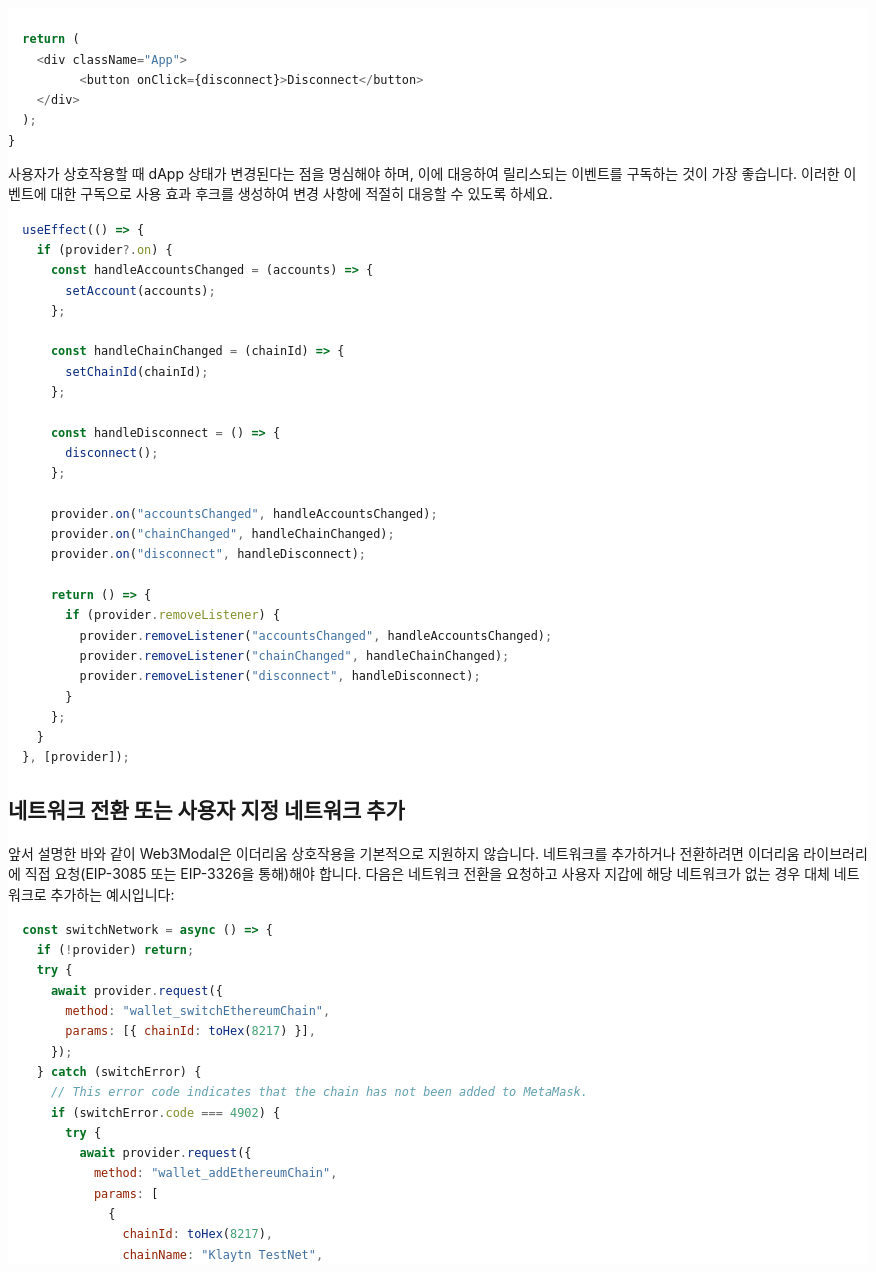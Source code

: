 ```js
  
  return (
    <div className="App">
          <button onClick={disconnect}>Disconnect</button>
    </div>
  );
}
```

사용자가 상호작용할 때 dApp 상태가 변경된다는 점을 명심해야 하며, 이에 대응하여 릴리스되는 이벤트를 구독하는 것이 가장 좋습니다. 이러한 이벤트에 대한 구독으로 사용 효과 후크를 생성하여 변경 사항에 적절히 대응할 수 있도록 하세요.

```js
  useEffect(() => {
    if (provider?.on) {
      const handleAccountsChanged = (accounts) => {
        setAccount(accounts);
      };
  
      const handleChainChanged = (chainId) => {
        setChainId(chainId);
      };
  
      const handleDisconnect = () => {
        disconnect();
      };
  
      provider.on("accountsChanged", handleAccountsChanged);
      provider.on("chainChanged", handleChainChanged);
      provider.on("disconnect", handleDisconnect);
  
      return () => {
        if (provider.removeListener) {
          provider.removeListener("accountsChanged", handleAccountsChanged);
          provider.removeListener("chainChanged", handleChainChanged);
          provider.removeListener("disconnect", handleDisconnect);
        }
      };
    }
  }, [provider]);
```

## 네트워크 전환 또는 사용자 지정 네트워크 추가

앞서 설명한 바와 같이 Web3Modal은 이더리움 상호작용을 기본적으로 지원하지 않습니다. 네트워크를 추가하거나 전환하려면 이더리움 라이브러리에 직접 요청(EIP-3085 또는 EIP-3326을 통해)해야 합니다. 다음은 네트워크 전환을 요청하고 사용자 지갑에 해당 네트워크가 없는 경우 대체 네트워크로 추가하는 예시입니다:

```js
  const switchNetwork = async () => {
    if (!provider) return;
    try {
      await provider.request({
        method: "wallet_switchEthereumChain",
        params: [{ chainId: toHex(8217) }],
      });
    } catch (switchError) {
      // This error code indicates that the chain has not been added to MetaMask.
      if (switchError.code === 4902) {
        try {
          await provider.request({
            method: "wallet_addEthereumChain",
            params: [
              {
                chainId: toHex(8217),
                chainName: "Klaytn TestNet",
```